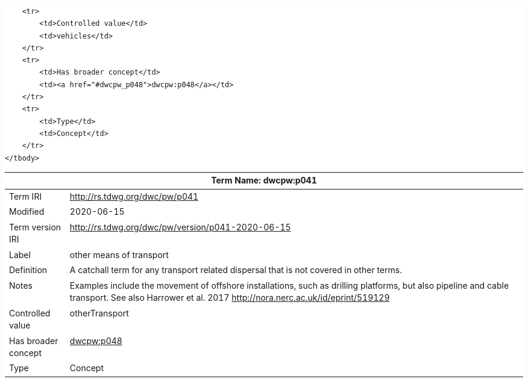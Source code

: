 		<tr>
			<td>Controlled value</td>
			<td>vehicles</td>
		</tr>
		<tr>
			<td>Has broader concept</td>
			<td><a href="#dwcpw_p048">dwcpw:p048</a></td>
		</tr>
		<tr>
			<td>Type</td>
			<td>Concept</td>
		</tr>
	</tbody>
</table>

<table>
	<thead>
		<tr>
			<th colspan="2"><a id="dwcpw_p041"></a>Term Name: dwcpw:p041</th>
		</tr>
	</thead>
	<tbody>
		<tr>
			<td>Term IRI</td>
			<td><a href="http://rs.tdwg.org/dwc/pw/p041">http://rs.tdwg.org/dwc/pw/p041</a></td>
		</tr>
			<td>Modified</td>
			<td>2020-06-15</td>
		</tr>
		<tr>
			<td>Term version IRI</td>
			<td><a href="http://rs.tdwg.org/dwc/pw/version/p041-2020-06-15">http://rs.tdwg.org/dwc/pw/version/p041-2020-06-15</a></td>
		</tr>
		<tr>
			<td>Label</td>
			<td>other means of transport</td>
		</tr>
		<tr>
			<td>Definition</td>
			<td>A catchall term for any transport related dispersal that is not covered in other terms.</td>
		</tr>
		<tr>
			<td>Notes</td>
			<td>Examples include the movement of offshore installations, such as drilling platforms, but also pipeline and cable transport. See also Harrower et al. 2017 <a href="http://nora.nerc.ac.uk/id/eprint/519129">http://nora.nerc.ac.uk/id/eprint/519129</a></td>
		</tr>
		<tr>
			<td>Controlled value</td>
			<td>otherTransport</td>
		</tr>
		<tr>
			<td>Has broader concept</td>
			<td><a href="#dwcpw_p048">dwcpw:p048</a></td>
		</tr>
		<tr>
			<td>Type</td>
			<td>Concept</td>
		</tr>
	</tbody>
</table>
